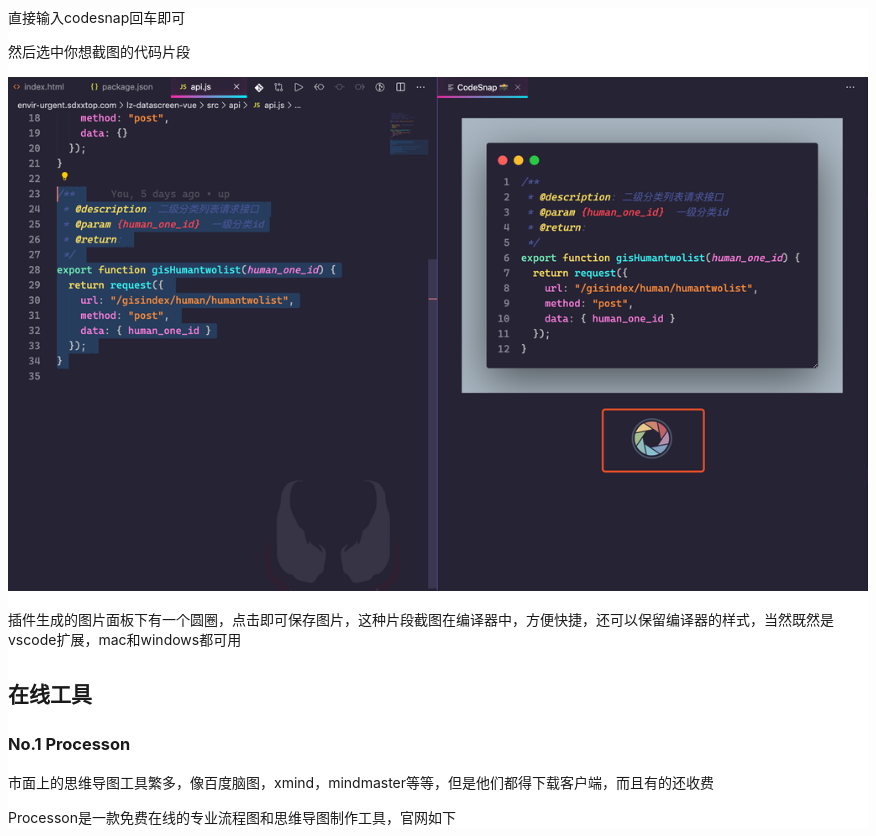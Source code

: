 直接输入codesnap回车即可

然后选中你想截图的代码片段

![image-20191222172818160](anli.assets/image-20191222172818160.png)

插件生成的图片面板下有一个圆圈，点击即可保存图片，这种片段截图在编译器中，方便快捷，还可以保留编译器的样式，当然既然是vscode扩展，mac和windows都可用







## 在线工具

### No.1 Processon

市面上的思维导图工具繁多，像百度脑图，xmind，mindmaster等等，但是他们都得下载客户端，而且有的还收费

Processon是一款免费在线的专业流程图和思维导图制作工具，官网如下
